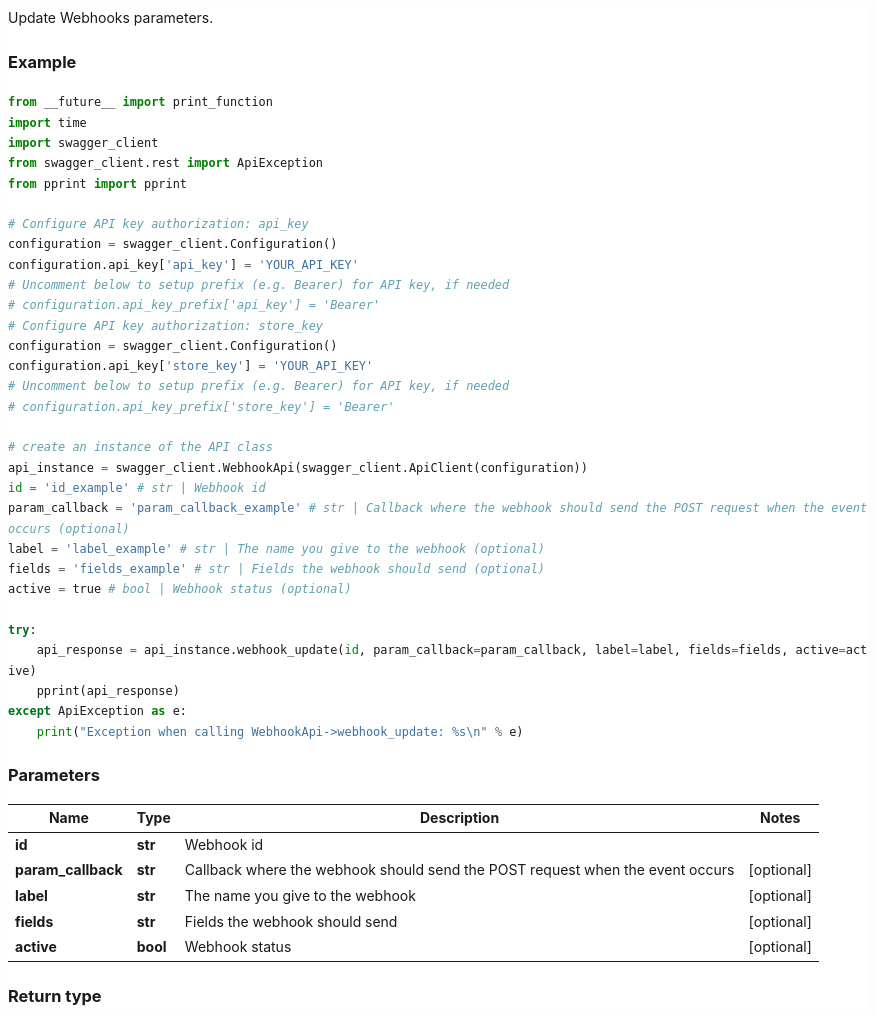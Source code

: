 

Update Webhooks parameters.

### Example
```python
from __future__ import print_function
import time
import swagger_client
from swagger_client.rest import ApiException
from pprint import pprint

# Configure API key authorization: api_key
configuration = swagger_client.Configuration()
configuration.api_key['api_key'] = 'YOUR_API_KEY'
# Uncomment below to setup prefix (e.g. Bearer) for API key, if needed
# configuration.api_key_prefix['api_key'] = 'Bearer'
# Configure API key authorization: store_key
configuration = swagger_client.Configuration()
configuration.api_key['store_key'] = 'YOUR_API_KEY'
# Uncomment below to setup prefix (e.g. Bearer) for API key, if needed
# configuration.api_key_prefix['store_key'] = 'Bearer'

# create an instance of the API class
api_instance = swagger_client.WebhookApi(swagger_client.ApiClient(configuration))
id = 'id_example' # str | Webhook id
param_callback = 'param_callback_example' # str | Callback where the webhook should send the POST request when the event occurs (optional)
label = 'label_example' # str | The name you give to the webhook (optional)
fields = 'fields_example' # str | Fields the webhook should send (optional)
active = true # bool | Webhook status (optional)

try:
    api_response = api_instance.webhook_update(id, param_callback=param_callback, label=label, fields=fields, active=active)
    pprint(api_response)
except ApiException as e:
    print("Exception when calling WebhookApi->webhook_update: %s\n" % e)
```

### Parameters

Name | Type | Description  | Notes
------------- | ------------- | ------------- | -------------
 **id** | **str**| Webhook id | 
 **param_callback** | **str**| Callback where the webhook should send the POST request when the event occurs | [optional] 
 **label** | **str**| The name you give to the webhook | [optional] 
 **fields** | **str**| Fields the webhook should send | [optional] 
 **active** | **bool**| Webhook status | [optional] 

### Return type
